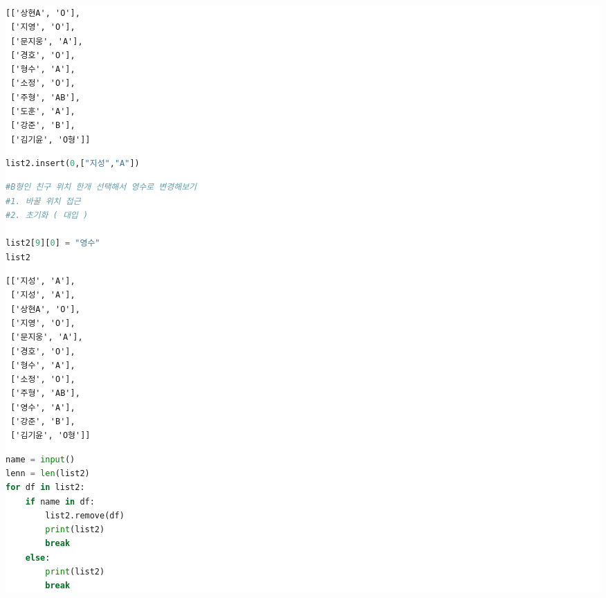 



    [['상현A', 'O'],
     ['지영', 'O'],
     ['문지웅', 'A'],
     ['경호', 'O'],
     ['형수', 'A'],
     ['소정', 'O'],
     ['주형', 'AB'],
     ['도훈', 'A'],
     ['강준', 'B'],
     ['김기윤', 'O형']]




```python
list2.insert(0,["지성","A"])
```


```python
#B형인 친구 위치 한개 선택해서 영수로 변경해보기
#1. 바꿀 위치 접근
#2. 초기화 ( 대입 )

list2[9][0] = "영수"
list2
```




    [['지성', 'A'],
     ['지성', 'A'],
     ['상현A', 'O'],
     ['지영', 'O'],
     ['문지웅', 'A'],
     ['경호', 'O'],
     ['형수', 'A'],
     ['소정', 'O'],
     ['주형', 'AB'],
     ['영수', 'A'],
     ['강준', 'B'],
     ['김기윤', 'O형']]




```python
name = input()
lenn = len(list2)
for df in list2:
    if name in df:
        list2.remove(df)
        print(list2)
        break
    else:
        print(list2)
        break
```
